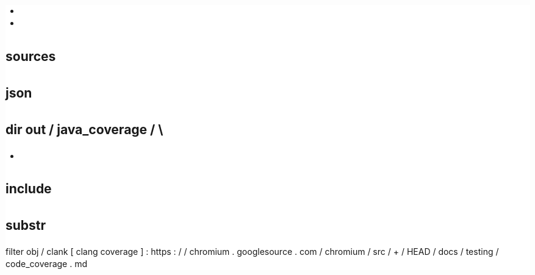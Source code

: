 -
-
sources
-
json
-
dir
out
/
java_coverage
/
\
-
-
include
-
substr
-
filter
obj
/
clank
[
clang
coverage
]
:
https
:
/
/
chromium
.
googlesource
.
com
/
chromium
/
src
/
+
/
HEAD
/
docs
/
testing
/
code_coverage
.
md
